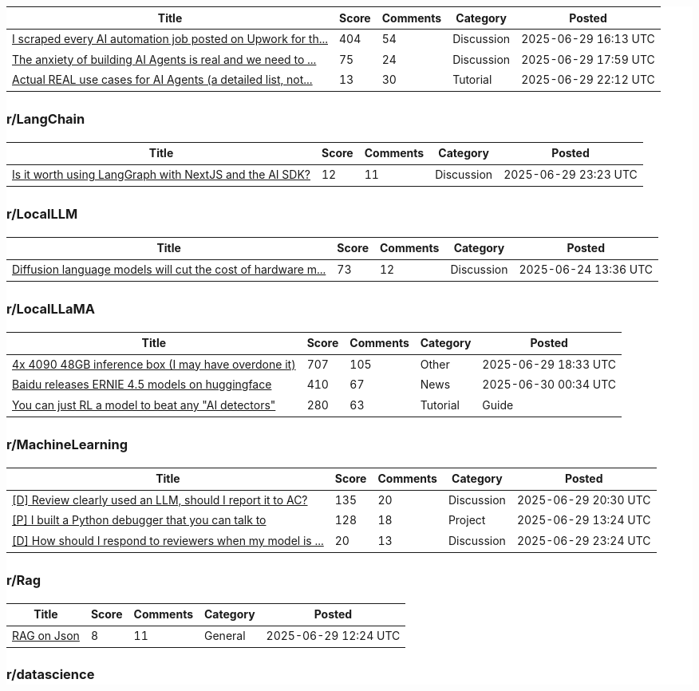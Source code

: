 | Title | Score | Comments | Category | Posted |
|-------|-------|----------|----------|--------|
| [I scraped every AI automation job posted on Upwork for th...](https://www.reddit.com/comments/1lniibw) | 404 | 54 | Discussion | 2025-06-29 16:13 UTC |
| [The anxiety of building AI Agents is real and we need to ...](https://www.reddit.com/comments/1lnl3j6) | 75 | 24 | Discussion | 2025-06-29 17:59 UTC |
| [Actual REAL use cases for AI Agents (a detailed list, not...](https://www.reddit.com/comments/1lnr4dr) | 13 | 30 | Tutorial | 2025-06-29 22:12 UTC |


### r/LangChain

| Title | Score | Comments | Category | Posted |
|-------|-------|----------|----------|--------|
| [Is it worth using LangGraph with NextJS and the AI SDK?](https://www.reddit.com/comments/1lnsoud) | 12 | 11 | Discussion | 2025-06-29 23:23 UTC |


### r/LocalLLM

| Title | Score | Comments | Category | Posted |
|-------|-------|----------|----------|--------|
| [Diffusion language models will cut the cost of hardware m...](https://www.reddit.com/comments/1ljbajp) | 73 | 12 | Discussion | 2025-06-24 13:36 UTC |


### r/LocalLLaMA

| Title | Score | Comments | Category | Posted |
|-------|-------|----------|----------|--------|
| [4x 4090 48GB inference box (I may have overdone it)](https://www.reddit.com/comments/1lnlxp1) | 707 | 105 | Other | 2025-06-29 18:33 UTC |
| [Baidu releases ERNIE 4.5 models on huggingface](https://www.reddit.com/comments/1lnu4zl) | 410 | 67 | News | 2025-06-30 00:34 UTC |
| [You can just RL a model to beat any \"AI detectors\"](https://www.reddit.com/comments/1lnrd1t) | 280 | 63 | Tutorial | Guide | 2025-06-29 22:22 UTC |


### r/MachineLearning

| Title | Score | Comments | Category | Posted |
|-------|-------|----------|----------|--------|
| [\[D\] Review clearly used an LLM, should I report it to AC?](https://www.reddit.com/comments/1lnoqmm) | 135 | 20 | Discussion | 2025-06-29 20:30 UTC |
| [\[P\] I built a Python debugger that you can talk to](https://www.reddit.com/comments/1lnem9e) | 128 | 18 | Project | 2025-06-29 13:24 UTC |
| [\[D\] How should I respond to reviewers when my model is ...](https://www.reddit.com/comments/1lnsph5) | 20 | 13 | Discussion | 2025-06-29 23:24 UTC |


### r/Rag

| Title | Score | Comments | Category | Posted |
|-------|-------|----------|----------|--------|
| [RAG on Json](https://www.reddit.com/comments/1lndfc4) | 8 | 11 | General | 2025-06-29 12:24 UTC |


### r/datascience
